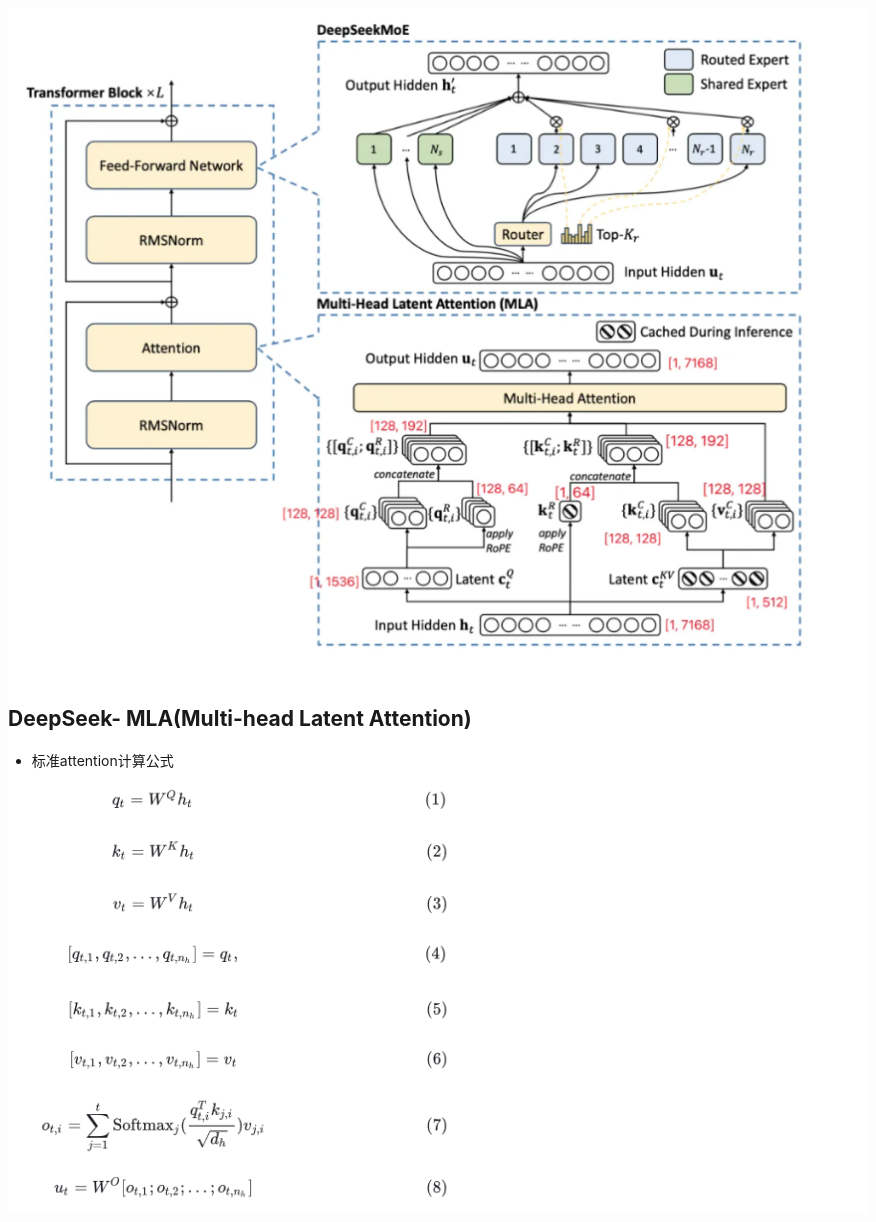 <img src='/images/r1_1.png'>

## DeepSeek- MLA(Multi-head Latent Attention)

- 标准attention计算公式

<img src='/images/r1_2.png'>
